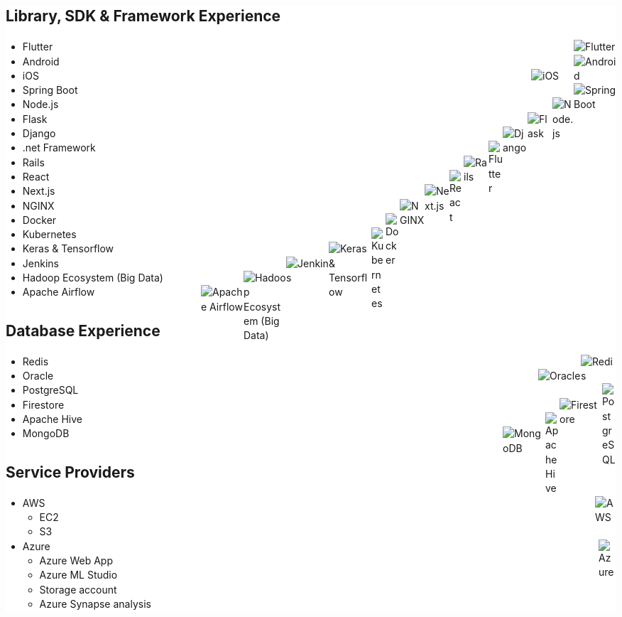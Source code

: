 <h2>Library, SDK & Framework Experience</h2>
<ul>
  <li>Flutter <img align="right" alt="Flutter" width="60px" src="https://docs.flutter.dev/assets/images/shared/brand/flutter/logo/flutter-lockup.png" /></li>
  <li>Android <img align="right" alt="Android" width="60px" src="https://www.gstatic.com/devrel-devsite/prod/ve286fa3f99aa90bc7ef7460968844e5bb93251ce750a58802f281151c87037d6/android/images/lockup.svg" /></li>
  <li>iOS <img align="right" alt="iOS" width="60px" src="https://developer.apple.com/tutorials/img/apple-developer-brandmark.4e91a545.svg" /></li>
  <li>Spring Boot <img align="right" alt="Spring Boot" width="60px" src="https://www.pngfind.com/pngs/m/53-535670_spring-framework-logo-spring-boot-hd-png-download.png" /></li>
  <li>Node.js <img align="right" alt="Node.js" width="30px" src="https://upload.wikimedia.org/wikipedia/commons/d/d9/Node.js_logo.svg" /></li>
  <li>Flask <img align="right" alt="Flask" width="35px" src="https://flask.palletsprojects.com/en/2.2.x/_images/flask-logo.png" /></li>
  <li>Django <img align="right" alt="Django" width="35px" src="https://upload.wikimedia.org/wikipedia/commons/7/75/Django_logo.svg" /></li>
  <li>.net Framework <img align="right" alt="Flutter" width="20px" src="https://upload.wikimedia.org/wikipedia/commons/thumb/e/ee/.NET_Core_Logo.svg/1200px-.NET_Core_Logo.svg.png" /></li>
  <li>Rails <img align="right" alt="Rails" width="35px" src="https://rubyonrails.org/assets/images/logo.svg" /></li>
  <li>React<img align="right" alt="React" width="20px" src="https://upload.wikimedia.org/wikipedia/commons/thumb/a/a7/React-icon.svg/2300px-React-icon.svg.png" /></li>
  <li>Next.js  <img align="right" alt="Next.js" width="35px" src="https://upload.wikimedia.org/wikipedia/commons/thumb/4/41/Next.js_Logotype_Light_Background.svg/2880px-Next.js_Logotype_Light_Background.svg.png"/></li>
  <li>NGINX <img align="right" alt="NGINX" width="35px" src="https://www.nginx.com/wp-content/uploads/2021/08/NGINX-Part-of-F5-horiz-black-type-1.svg" /></li>
  <li>Docker <img align="right" alt="Docker" width="20px" src="https://www.docker.com/wp-content/uploads/2022/03/vertical-logo-monochromatic.png" /></li>
  <li>Kubernetes <img align="right" alt="Kubernetes" width="20px" src="https://kubernetes.io/images/favicon.png" /></li>
  <li>Keras &amp; Tensorflow  <img align="right" alt="Keras &amp; Tensorflow" width="60px" src="https://www.gstatic.com/devrel-devsite/prod/ve286fa3f99aa90bc7ef7460968844e5bb93251ce750a58802f281151c87037d6/tensorflow/images/lockup.svg" /></li>
  <li>Jenkins  <img align="right" alt="Jenkins" width="60px" src="https://upload.wikimedia.org/wikipedia/commons/thumb/e/e3/Jenkins_logo_with_title.svg/2560px-Jenkins_logo_with_title.svg.png" /></li>
  <li>Hadoop Ecosystem (Big Data)  <img align="right" alt="Hadoop Ecosystem (Big Data)" width="60px" src="https://upload.wikimedia.org/wikipedia/commons/thumb/0/0e/Hadoop_logo.svg/1280px-Hadoop_logo.svg.png" /></li>
  <li>Apache Airflow  <img align="right" alt="Apache Airflow" width="60px" src="https://upload.wikimedia.org/wikipedia/commons/d/de/AirflowLogo.png" /></li>
</ul>

<h2>Database Experience</h2>
<ul>
  <li>Redis<img align="right" alt="Redis" width="50px" src="https://upload.wikimedia.org/wikipedia/en/6/6b/Redis_Logo.svg"/></li>
  <li>Oracle<img align="right" alt="Oracle" width="60px" src="https://upload.wikimedia.org/wikipedia/commons/5/50/Oracle_logo.svg"/></li>
  <li>PostgreSQL<img align="right" alt="PostgreSQL" width="20px" src="https://upload.wikimedia.org/wikipedia/commons/2/29/Postgresql_elephant.svg"/></li>
  <li>Firestore<img align="right" alt="Firestore" width="60px" src="https://upload.wikimedia.org/wikipedia/commons/3/37/Firebase_Logo.svg"/></li>
  <li>Apache Hive<img align="right" alt="Apache Hive" width="20px" src="https://upload.wikimedia.org/wikipedia/commons/b/bb/Apache_Hive_logo.svg"/></li>
  <li>MongoDB<img align="right" alt="MongoDB" width="60px" src="https://upload.wikimedia.org/wikipedia/commons/9/93/MongoDB_Logo.svg"/></li>
</ul>

<h2>Service Providers</h2>
<ul>
  <li>AWS<img align="right" alt="AWS" width="30px" src="https://upload.wikimedia.org/wikipedia/commons/9/93/Amazon_Web_Services_Logo.svg"/>
    <ul>
      <li>EC2</li>
      <li>S3</li>
    </ul>
  </li>
  <li>Azure<img align="right" alt="Azure" width="25px" src="https://upload.wikimedia.org/wikipedia/commons/f/fa/Microsoft_Azure.svg"/>
    <ul>
      <li>Azure Web App</li>
      <li>Azure ML Studio</li>
      <li>Storage account</li>
      <li>Azure Synapse analysis</li>
    </ul>
  </li>